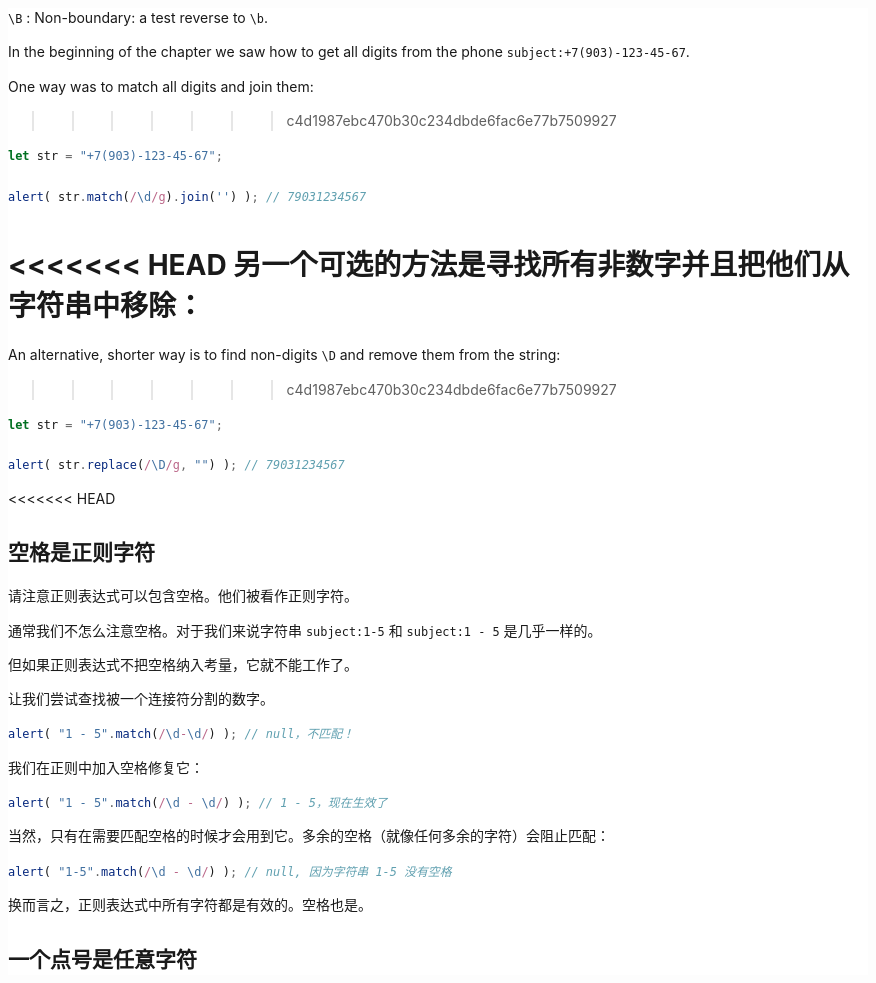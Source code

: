 `\B`
: Non-boundary: a test reverse to `\b`.

In the beginning of the chapter we saw how to get all digits from the phone `subject:+7(903)-123-45-67`.

One way was to match all digits and join them:
>>>>>>> c4d1987ebc470b30c234dbde6fac6e77b7509927

```js run
let str = "+7(903)-123-45-67";

alert( str.match(/\d/g).join('') ); // 79031234567
```

<<<<<<< HEAD
另一个可选的方法是寻找所有非数字并且把他们从字符串中移除：
=======
An alternative, shorter way is to find non-digits `\D` and remove them from the string:
>>>>>>> c4d1987ebc470b30c234dbde6fac6e77b7509927


```js run
let str = "+7(903)-123-45-67";

alert( str.replace(/\D/g, "") ); // 79031234567
```

<<<<<<< HEAD
## 空格是正则字符

请注意正则表达式可以包含空格。他们被看作正则字符。  

通常我们不怎么注意空格。对于我们来说字符串 `subject:1-5` 和 `subject:1 - 5` 是几乎一样的。

但如果正则表达式不把空格纳入考量，它就不能工作了。

让我们尝试查找被一个连接符分割的数字。

```js run
alert( "1 - 5".match(/\d-\d/) ); // null，不匹配！
```

我们在正则中加入空格修复它：

```js run
alert( "1 - 5".match(/\d - \d/) ); // 1 - 5，现在生效了
```

当然，只有在需要匹配空格的时候才会用到它。多余的空格（就像任何多余的字符）会阻止匹配：

```js run
alert( "1-5".match(/\d - \d/) ); // null, 因为字符串 1-5 没有空格
```

换而言之，正则表达式中所有字符都是有效的。空格也是。

## 一个点号是任意字符
